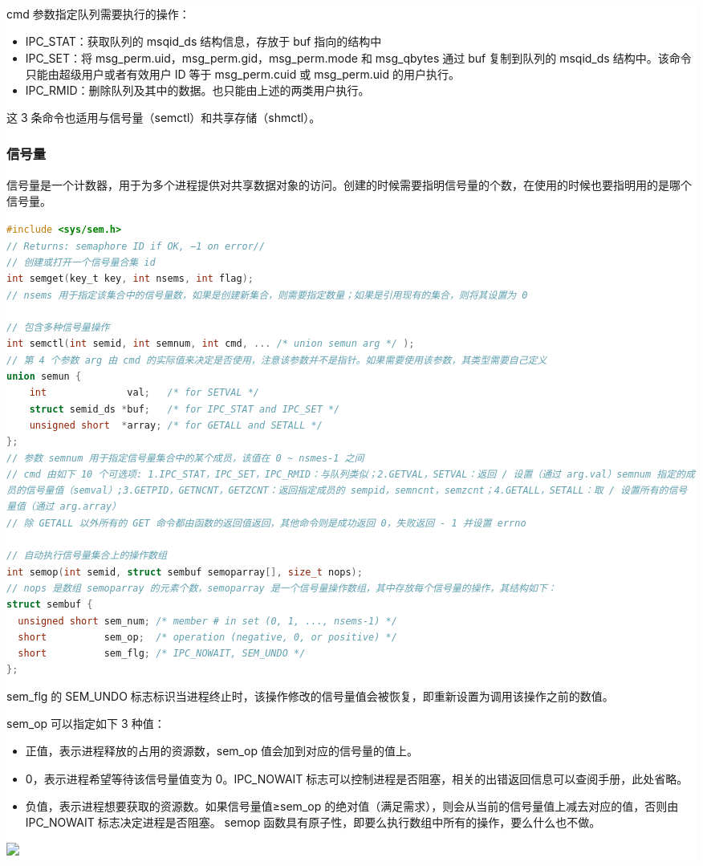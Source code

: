 cmd 参数指定队列需要执行的操作：

- IPC_STAT：获取队列的 msqid_ds 结构信息，存放于 buf 指向的结构中
- IPC_SET：将 msg_perm.uid，msg_perm.gid，msg_perm.mode 和 msg_qbytes 通过 buf 复制到队列的 msqid_ds 结构中。该命令只能由超级用户或者有效用户 ID 等于 msg_perm.cuid 或 msg_perm.uid 的用户执行。
- IPC_RMID：删除队列及其中的数据。也只能由上述的两类用户执行。

这 3 条命令也适用与信号量（semctl）和共享存储（shmctl）。

### 信号量

信号量是一个计数器，用于为多个进程提供对共享数据对象的访问。创建的时候需要指明信号量的个数，在使用的时候也要指明用的是哪个信号量。

```c
#include <sys/sem.h>
// Returns: semaphore ID if OK, −1 on error// 
// 创建或打开一个信号量合集 id
int semget(key_t key, int nsems, int flag);
// nsems 用于指定该集合中的信号量数，如果是创建新集合，则需要指定数量；如果是引用现有的集合，则将其设置为 0

// 包含多种信号量操作
int semctl(int semid, int semnum, int cmd, ... /* union semun arg */ );
// 第 4 个参数 arg 由 cmd 的实际值来决定是否使用，注意该参数并不是指针。如果需要使用该参数，其类型需要自己定义
union semun {
    int              val;   /* for SETVAL */
    struct semid_ds *buf;   /* for IPC_STAT and IPC_SET */
    unsigned short  *array; /* for GETALL and SETALL */
};
// 参数 semnum 用于指定信号量集合中的某个成员，该值在 0 ~ nsmes-1 之间
// cmd 由如下 10 个可选项: 1.IPC_STAT，IPC_SET，IPC_RMID：与队列类似；2.GETVAL，SETVAL：返回 / 设置（通过 arg.val）semnum 指定的成员的信号量值（semval）;3.GETPID，GETNCNT，GETZCNT：返回指定成员的 sempid，semncnt，semzcnt；4.GETALL，SETALL：取 / 设置所有的信号量值（通过 arg.array）
// 除 GETALL 以外所有的 GET 命令都由函数的返回值返回，其他命令则是成功返回 0，失败返回 - 1 并设置 errno

// 自动执行信号量集合上的操作数组
int semop(int semid, struct sembuf semoparray[], size_t nops);
// nops 是数组 semoparray 的元素个数，semoparray 是一个信号量操作数组，其中存放每个信号量的操作，其结构如下：
struct sembuf {
  unsigned short sem_num; /* member # in set (0, 1, ..., nsems-1) */
  short          sem_op;  /* operation (negative, 0, or positive) */
  short          sem_flg; /* IPC_NOWAIT, SEM_UNDO */
};
```

sem_flg 的 SEM_UNDO 标志标识当进程终止时，该操作修改的信号量值会被恢复，即重新设置为调用该操作之前的数值。

sem_op 可以指定如下 3 种值：

- 正值，表示进程释放的占用的资源数，sem_op 值会加到对应的信号量的值上。

- 0，表示进程希望等待该信号量值变为 0。IPC_NOWAIT 标志可以控制进程是否阻塞，相关的出错返回信息可以查阅手册，此处省略。

- 负值，表示进程想要获取的资源数。如果信号量值≥sem_op 的绝对值（满足需求），则会从当前的信号量值上减去对应的值，否则由 IPC_NOWAIT 标志决定进程是否阻塞。
  semop 函数具有原子性，即要么执行数组中所有的操作，要么什么也不做。

![](https://raw.githubusercontent.com/cracker8090/imgbed/master/blogImg/%E4%BF%A1%E5%8F%B7%E9%87%8F%E7%B3%BB%E7%BB%9F%E9%99%90%E5%88%B6.png) 
